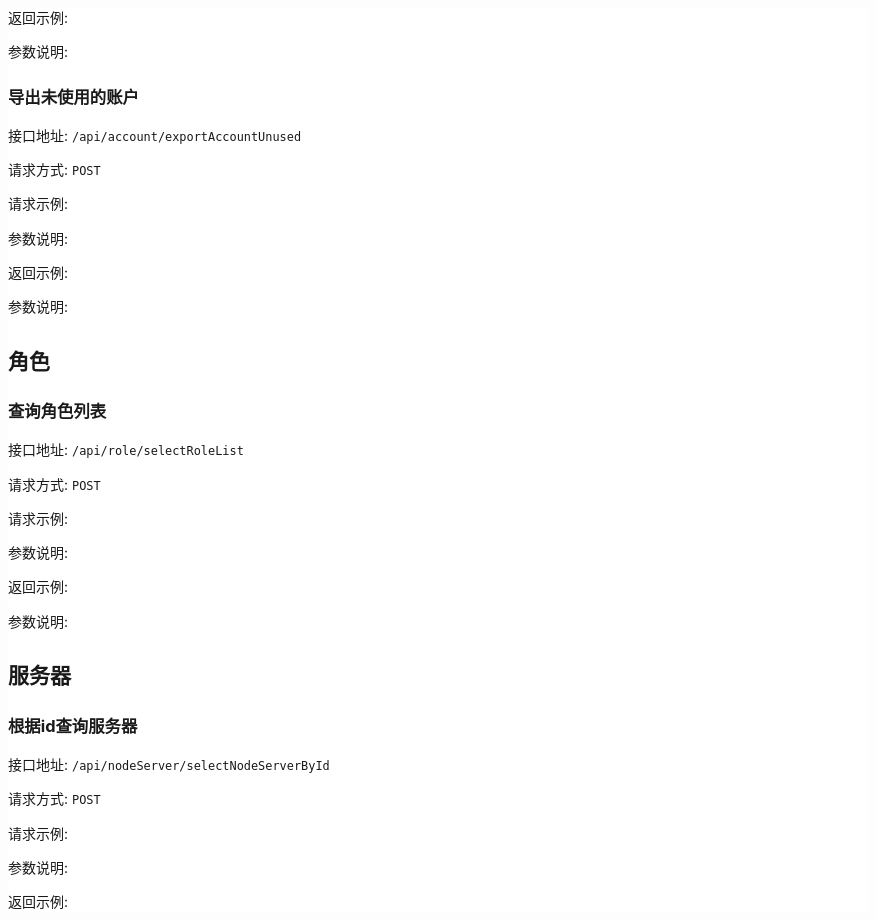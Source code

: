 返回示例:

参数说明:

### 导出未使用的账户

接口地址: `/api/account/exportAccountUnused`

请求方式: `POST`

请求示例:

```json

```

参数说明:

返回示例:

参数说明:

## 角色

### 查询角色列表

接口地址: `/api/role/selectRoleList`

请求方式: `POST`

请求示例:

```json

```

参数说明:

返回示例:

参数说明:

## 服务器

### 根据id查询服务器

接口地址: `/api/nodeServer/selectNodeServerById`

请求方式: `POST`

请求示例:

```json

```

参数说明:

返回示例:

